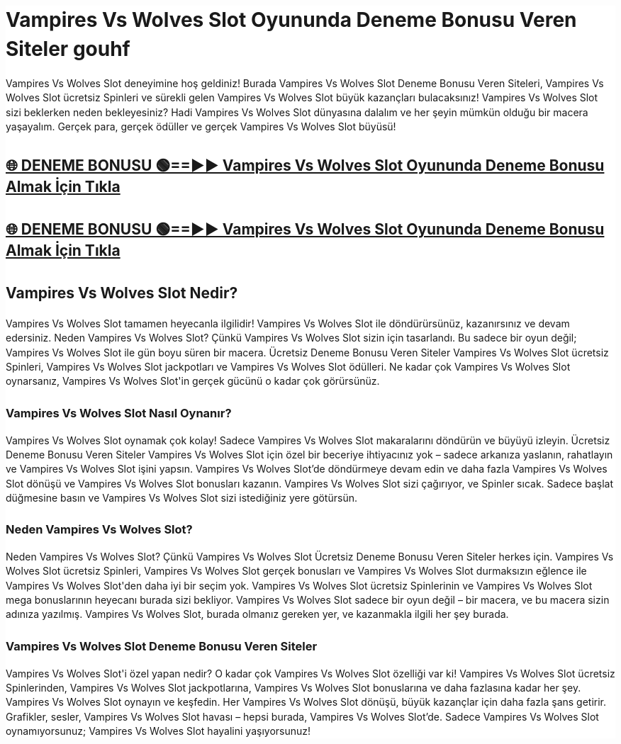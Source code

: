 # Vampires Vs Wolves Slot Oyununda Deneme Bonusu Veren Siteler gouhf 

Vampires Vs Wolves Slot deneyimine hoş geldiniz! Burada Vampires Vs Wolves Slot Deneme Bonusu Veren Siteleri, Vampires Vs Wolves Slot ücretsiz Spinleri ve sürekli gelen Vampires Vs Wolves Slot büyük kazançları bulacaksınız! Vampires Vs Wolves Slot sizi beklerken neden bekleyesiniz? Hadi Vampires Vs Wolves Slot dünyasına dalalım ve her şeyin mümkün olduğu bir macera yaşayalım. Gerçek para, gerçek ödüller ve gerçek Vampires Vs Wolves Slot büyüsü!

## [🌐 DENEME BONUSU 🟢==►► Vampires Vs Wolves Slot Oyununda Deneme Bonusu Almak İçin Tıkla](https://xwager.xyz/) 

## [🌐 DENEME BONUSU 🟢==►► Vampires Vs Wolves Slot Oyununda Deneme Bonusu Almak İçin Tıkla](https://xwager.xyz/) 

## Vampires Vs Wolves Slot Nedir?

Vampires Vs Wolves Slot tamamen heyecanla ilgilidir! Vampires Vs Wolves Slot ile döndürürsünüz, kazanırsınız ve devam edersiniz. Neden Vampires Vs Wolves Slot? Çünkü Vampires Vs Wolves Slot sizin için tasarlandı. Bu sadece bir oyun değil; Vampires Vs Wolves Slot ile gün boyu süren bir macera. Ücretsiz Deneme Bonusu Veren Siteler Vampires Vs Wolves Slot ücretsiz Spinleri, Vampires Vs Wolves Slot jackpotları ve Vampires Vs Wolves Slot ödülleri. Ne kadar çok Vampires Vs Wolves Slot oynarsanız, Vampires Vs Wolves Slot'in gerçek gücünü o kadar çok görürsünüz.

### Vampires Vs Wolves Slot Nasıl Oynanır?

Vampires Vs Wolves Slot oynamak çok kolay! Sadece Vampires Vs Wolves Slot makaralarını döndürün ve büyüyü izleyin. Ücretsiz Deneme Bonusu Veren Siteler Vampires Vs Wolves Slot için özel bir beceriye ihtiyacınız yok – sadece arkanıza yaslanın, rahatlayın ve Vampires Vs Wolves Slot işini yapsın. Vampires Vs Wolves Slot’de döndürmeye devam edin ve daha fazla Vampires Vs Wolves Slot dönüşü ve Vampires Vs Wolves Slot bonusları kazanın. Vampires Vs Wolves Slot sizi çağırıyor, ve Spinler sıcak. Sadece başlat düğmesine basın ve Vampires Vs Wolves Slot sizi istediğiniz yere götürsün.

### Neden Vampires Vs Wolves Slot?

Neden Vampires Vs Wolves Slot? Çünkü Vampires Vs Wolves Slot Ücretsiz Deneme Bonusu Veren Siteler herkes için. Vampires Vs Wolves Slot ücretsiz Spinleri, Vampires Vs Wolves Slot gerçek bonusları ve Vampires Vs Wolves Slot durmaksızın eğlence ile Vampires Vs Wolves Slot'den daha iyi bir seçim yok. Vampires Vs Wolves Slot ücretsiz Spinlerinin ve Vampires Vs Wolves Slot mega bonuslarının heyecanı burada sizi bekliyor. Vampires Vs Wolves Slot sadece bir oyun değil – bir macera, ve bu macera sizin adınıza yazılmış. Vampires Vs Wolves Slot, burada olmanız gereken yer, ve kazanmakla ilgili her şey burada.

### Vampires Vs Wolves Slot Deneme Bonusu Veren Siteler

Vampires Vs Wolves Slot'i özel yapan nedir? O kadar çok Vampires Vs Wolves Slot özelliği var ki! Vampires Vs Wolves Slot ücretsiz Spinlerinden, Vampires Vs Wolves Slot jackpotlarına, Vampires Vs Wolves Slot bonuslarına ve daha fazlasına kadar her şey. Vampires Vs Wolves Slot oynayın ve keşfedin. Her Vampires Vs Wolves Slot dönüşü, büyük kazançlar için daha fazla şans getirir. Grafikler, sesler, Vampires Vs Wolves Slot havası – hepsi burada, Vampires Vs Wolves Slot’de. Sadece Vampires Vs Wolves Slot oynamıyorsunuz; Vampires Vs Wolves Slot hayalini yaşıyorsunuz!
